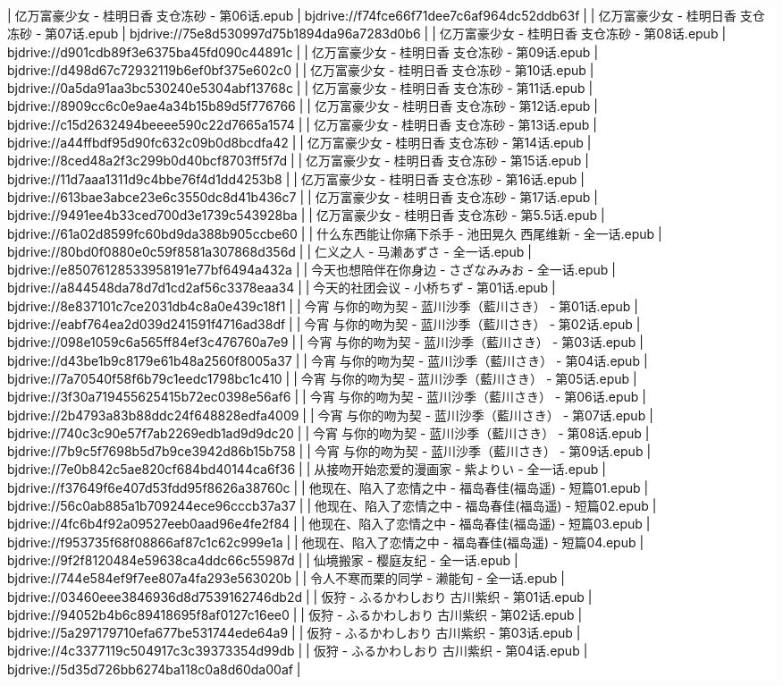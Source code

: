| 亿万富豪少女 - 桂明日香 支仓冻砂 - 第06话.epub | bjdrive://f74fce66f71dee7c6af964dc52ddb63f |
| 亿万富豪少女 - 桂明日香 支仓冻砂 - 第07话.epub | bjdrive://75e8d530997d75b1894da96a7283d0b6 |
| 亿万富豪少女 - 桂明日香 支仓冻砂 - 第08话.epub | bjdrive://d901cdb89f3e6375ba45fd090c44891c |
| 亿万富豪少女 - 桂明日香 支仓冻砂 - 第09话.epub | bjdrive://d498d67c72932119b6ef0bf375e602c0 |
| 亿万富豪少女 - 桂明日香 支仓冻砂 - 第10话.epub | bjdrive://0a5da91aa3bc530240e5304abf13768c |
| 亿万富豪少女 - 桂明日香 支仓冻砂 - 第11话.epub | bjdrive://8909cc6c0e9ae4a34b15b89d5f776766 |
| 亿万富豪少女 - 桂明日香 支仓冻砂 - 第12话.epub | bjdrive://c15d2632494beeee590c22d7665a1574 |
| 亿万富豪少女 - 桂明日香 支仓冻砂 - 第13话.epub | bjdrive://a44ffbdf95d90fc632c09b0d8bcdfa42 |
| 亿万富豪少女 - 桂明日香 支仓冻砂 - 第14话.epub | bjdrive://8ced48a2f3c299b0d40bcf8703ff5f7d |
| 亿万富豪少女 - 桂明日香 支仓冻砂 - 第15话.epub | bjdrive://11d7aaa1311d9c4bbe76f4d1dd4253b8 |
| 亿万富豪少女 - 桂明日香 支仓冻砂 - 第16话.epub | bjdrive://613bae3abce23e6c3550dc8d41b436c7 |
| 亿万富豪少女 - 桂明日香 支仓冻砂 - 第17话.epub | bjdrive://9491ee4b33ced700d3e1739c543928ba |
| 亿万富豪少女 - 桂明日香 支仓冻砂 - 第5.5话.epub | bjdrive://61a02d8599fc60bd9da388b905ccbe60 |
| 什么东西能让你痛下杀手 - 池田晃久 西尾维新 - 全一话.epub | bjdrive://80bd0f0880e0c59f8581a307868d356d |
| 仁义之人 - 马濑あずさ - 全一话.epub | bjdrive://e85076128533958191e77bf6494a432a |
| 今天也想陪伴在你身边 - さざなみみお - 全一话.epub | bjdrive://a844548da78d7d1cd2af56c3378eaa34 |
| 今天的社团会议 - 小桥ちず - 第01话.epub | bjdrive://8e837101c7ce2031db4c8a0e439c18f1 |
| 今宵 与你的吻为契 - 蓝川沙季（藍川さき） - 第01话.epub | bjdrive://eabf764ea2d039d241591f4716ad38df |
| 今宵 与你的吻为契 - 蓝川沙季（藍川さき） - 第02话.epub | bjdrive://098e1059c6a565ff84ef3c476760a7e9 |
| 今宵 与你的吻为契 - 蓝川沙季（藍川さき） - 第03话.epub | bjdrive://d43be1b9c8179e61b48a2560f8005a37 |
| 今宵 与你的吻为契 - 蓝川沙季（藍川さき） - 第04话.epub | bjdrive://7a70540f58f6b79c1eedc1798bc1c410 |
| 今宵 与你的吻为契 - 蓝川沙季（藍川さき） - 第05话.epub | bjdrive://3f30a719455625415b72ec0398e56af6 |
| 今宵 与你的吻为契 - 蓝川沙季（藍川さき） - 第06话.epub | bjdrive://2b4793a83b88ddc24f648828edfa4009 |
| 今宵 与你的吻为契 - 蓝川沙季（藍川さき） - 第07话.epub | bjdrive://740c3c90e57f7ab2269edb1ad9d9dc20 |
| 今宵 与你的吻为契 - 蓝川沙季（藍川さき） - 第08话.epub | bjdrive://7b9c5f7698b5d7b9ce3942d86b15b758 |
| 今宵 与你的吻为契 - 蓝川沙季（藍川さき） - 第09话.epub | bjdrive://7e0b842c5ae820cf684bd40144ca6f36 |
| 从接吻开始恋爱的漫画家 - 紫よりい - 全一话.epub | bjdrive://f37649f6e407d53fdd95f8626a38760c |
| 他现在、陷入了恋情之中 - 福岛春佳(福岛遥) - 短篇01.epub | bjdrive://56c0ab885a1b709244ece96cccb37a37 |
| 他现在、陷入了恋情之中 - 福岛春佳(福岛遥) - 短篇02.epub | bjdrive://4fc6b4f92a09527eeb0aad96e4fe2f84 |
| 他现在、陷入了恋情之中 - 福岛春佳(福岛遥) - 短篇03.epub | bjdrive://f953735f68f08866af87c1c62c999e1a |
| 他现在、陷入了恋情之中 - 福岛春佳(福岛遥) - 短篇04.epub | bjdrive://9f2f8120484e59638ca4ddc66c55987d |
| 仙境搬家 - 樱庭友纪 - 全一话.epub | bjdrive://744e584ef9f7ee807a4fa293e563020b |
| 令人不寒而栗的同学 - 濑能旬 - 全一话.epub | bjdrive://03460eee3846936d8d7539162746db2d |
| 仮狩 - ふるかわしおり 古川紫织 - 第01话.epub | bjdrive://94052b4b6c89418695f8af0127c16ee0 |
| 仮狩 - ふるかわしおり 古川紫织 - 第02话.epub | bjdrive://5a297179710efa677be531744ede64a9 |
| 仮狩 - ふるかわしおり 古川紫织 - 第03话.epub | bjdrive://4c3377119c504917c3c39373354d99db |
| 仮狩 - ふるかわしおり 古川紫织 - 第04话.epub | bjdrive://5d35d726bb6274ba118c0a8d60da00af |
